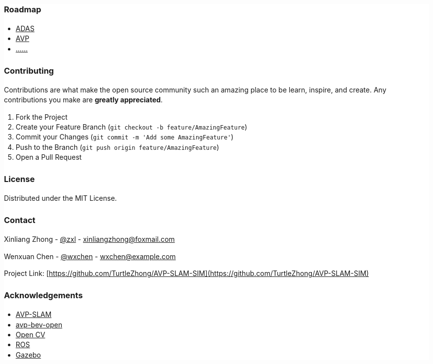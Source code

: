 


### Roadmap

* [ADAS]()
* [AVP]()
* [......]()




### Contributing

Contributions are what make the open source community such an amazing place to be learn, inspire, and create. Any contributions you make are **greatly appreciated**.

1. Fork the Project
2. Create your Feature Branch (`git checkout -b feature/AmazingFeature`)
3. Commit your Changes (`git commit -m 'Add some AmazingFeature'`)
4. Push to the Branch (`git push origin feature/AmazingFeature`)
5. Open a Pull Request




### License

Distributed under the MIT License.



### Contact

Xinliang Zhong - [@zxl](null) - xinliangzhong@foxmail.com

Wenxuan Chen - [@wxchen](null) - wxchen@example.com

Project Link: [https://github.com/TurtleZhong/AVP-SLAM-SIM](https://github.com/TurtleZhong/AVP-SLAM-SIM)




### Acknowledgements
* [AVP-SLAM](https://arxiv.org/abs/2007.01813)
* [avp-bev-open](https://github.com/TurtleZhong/avp-bev-open)
* [Open CV](https://opencv.org/)
* [ROS](http://wiki.ros.org/)
* [Gazebo](http://gazebosim.org/)





[contributors-shield]: https://img.shields.io/github/contributors/TurtleZhong/AVP-SLAM-SIM.svg?style=for-the-badge
[contributors-url]: https://github.com/TurtleZhong/AVP-SLAM-SIM/graphs/contributors
[forks-shield]: https://img.shields.io/github/forks/TurtleZhong/AVP-SLAM-SIM.svg?style=for-the-badge
[forks-url]: https://github.com/TurtleZhong/AVP-SLAM-SIM/network/members
[stars-shield]: https://img.shields.io/github/stars/TurtleZhong/AVP-SLAM-SIM.svg?style=for-the-badge
[stars-url]: https://github.com/TurtleZhong/AVP-SLAM-SIM/stargazers
[issues-shield]: https://img.shields.io/github/issues/TurtleZhong/AVP-SLAM-SIM.svg?style=for-the-badge
[issues-url]: https://github.com/TurtleZhong/AVP-SLAM-SIM/issues
[license-shield]: https://img.shields.io/github/license/TurtleZhong/AVP-SLAM-SIM.svg?style=for-the-badge
[license-url]: https://github.com/TurtleZhong/AVP-SLAM-SIM/blob/master/LICENSE.txt
[linkedin-shield]: https://img.shields.io/badge/-LinkedIn-black.svg?style=for-the-badge&logo=linkedin&colorB=555
[linkedin-url]: https://linkedin.com/in/TurtleZhong


